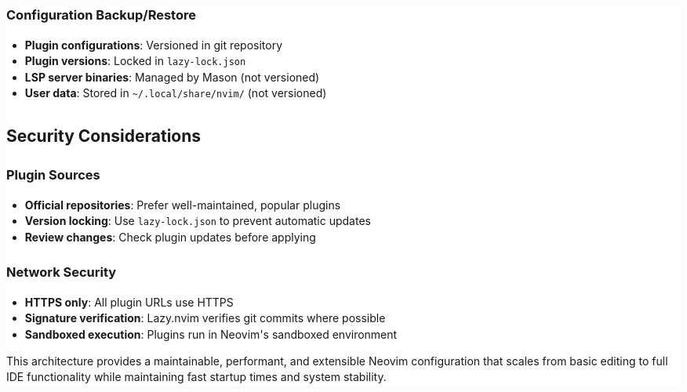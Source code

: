 ### Configuration Backup/Restore
- **Plugin configurations**: Versioned in git repository
- **Plugin versions**: Locked in `lazy-lock.json`
- **LSP server binaries**: Managed by Mason (not versioned)
- **User data**: Stored in `~/.local/share/nvim/` (not versioned)

## Security Considerations

### Plugin Sources
- **Official repositories**: Prefer well-maintained, popular plugins
- **Version locking**: Use `lazy-lock.json` to prevent automatic updates
- **Review changes**: Check plugin updates before applying

### Network Security
- **HTTPS only**: All plugin URLs use HTTPS
- **Signature verification**: Lazy.nvim verifies git commits where possible
- **Sandboxed execution**: Plugins run in Neovim's sandboxed environment

This architecture provides a maintainable, performant, and extensible Neovim configuration that scales from basic editing to full IDE functionality while maintaining fast startup times and system stability.